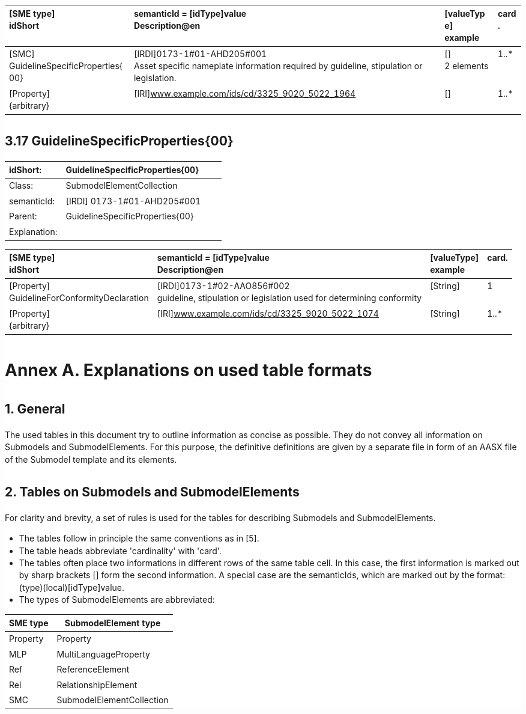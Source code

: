 | [SME type]<br/>idShort| semanticId = [idType]value<br/>Description@en| [valueType]<br/>example| card.|
| :--- | :--- | :--- | :--- |
| [SMC]<br/>GuidelineSpecificProperties{00}| [IRDI]0173-1#01-AHD205#001<br/> Asset specific nameplate information required by guideline, stipulation or legislation. | []<br/>2 elements| 1..*|
| [Property]<br/>{arbitrary}| [IRI]www.example.com/ids/cd/3325_9020_5022_1964<br/>  | []<br/>| 1..*|


## 3.17 GuidelineSpecificProperties{00}


| idShort:| GuidelineSpecificProperties{00}| | |
| :--- | :--- | :--- | :--- |
| Class:| SubmodelElementCollection| | |
| semanticId:| [IRDI] 0173-1#01-AHD205#001| | |
| Parent:| GuidelineSpecificProperties{00}| | |
| Explanation:| | | |

| [SME type]<br/>idShort| semanticId = [idType]value<br/>Description@en| [valueType]<br/>example| card.|
| :--- | :--- | :--- | :--- |
| [Property]<br/>GuidelineForConformityDeclaration| [IRDI]0173-1#02-AAO856#002<br/> guideline, stipulation or legislation used for determining conformity | [String]<br/>| 1|
| [Property]<br/>{arbitrary}| [IRI]www.example.com/ids/cd/3325_9020_5022_1074<br/>  | [String]<br/>| 1..*|


# Annex A. Explanations on used table formats
## 1. General

The used tables in this document try to outline information as concise as possible. They do not convey all information on Submodels and SubmodelElements. For this purpose, the definitive definitions are given by a separate file in form of an AASX file of the Submodel template and its elements.

## 2. Tables on Submodels and SubmodelElements

For clarity and brevity, a set of rules is used for the tables for describing Submodels and SubmodelElements.

* The tables follow in principle the same conventions as in [5].
* The table heads abbreviate 'cardinality' with 'card'.
* The tables often place two informations in different rows of the same table cell. In this case, the first information is marked out by sharp brackets [] form the second information. A special case are the semanticIds, which are marked out by the format: (type)(local)[idType]value.
* The types of SubmodelElements are abbreviated:

| SME type | SubmodelElement type |
| --- | --- |
| Property | Property |
| MLP| MultiLanguageProperty |
| Ref | ReferenceElement |
| Rel | RelationshipElement |
| SMC | SubmodelElementCollection
